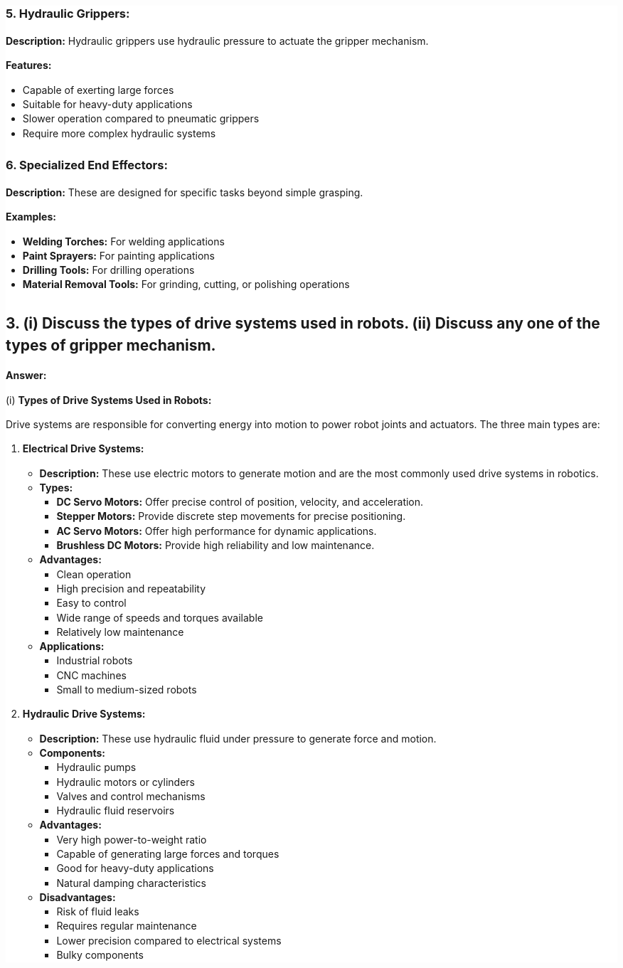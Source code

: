 ### 5. Hydraulic Grippers:

**Description:** Hydraulic grippers use hydraulic pressure to actuate the gripper mechanism.

**Features:**
- Capable of exerting large forces
- Suitable for heavy-duty applications
- Slower operation compared to pneumatic grippers
- Require more complex hydraulic systems

### 6. Specialized End Effectors:

**Description:** These are designed for specific tasks beyond simple grasping.

**Examples:**
- **Welding Torches:** For welding applications
- **Paint Sprayers:** For painting applications
- **Drilling Tools:** For drilling operations
- **Material Removal Tools:** For grinding, cutting, or polishing operations

## 3. (i) Discuss the types of drive systems used in robots. (ii) Discuss any one of the types of gripper mechanism.

**Answer:**

(i) **Types of Drive Systems Used in Robots:**

Drive systems are responsible for converting energy into motion to power robot joints and actuators. The three main types are:

1. **Electrical Drive Systems:**
   - **Description:** These use electric motors to generate motion and are the most commonly used drive systems in robotics.
   - **Types:**
     - **DC Servo Motors:** Offer precise control of position, velocity, and acceleration.
     - **Stepper Motors:** Provide discrete step movements for precise positioning.
     - **AC Servo Motors:** Offer high performance for dynamic applications.
     - **Brushless DC Motors:** Provide high reliability and low maintenance.
   - **Advantages:**
     - Clean operation
     - High precision and repeatability
     - Easy to control
     - Wide range of speeds and torques available
     - Relatively low maintenance
   - **Applications:**
     - Industrial robots
     - CNC machines
     - Small to medium-sized robots

2. **Hydraulic Drive Systems:**
   - **Description:** These use hydraulic fluid under pressure to generate force and motion.
   - **Components:**
     - Hydraulic pumps
     - Hydraulic motors or cylinders
     - Valves and control mechanisms
     - Hydraulic fluid reservoirs
   - **Advantages:**
     - Very high power-to-weight ratio
     - Capable of generating large forces and torques
     - Good for heavy-duty applications
     - Natural damping characteristics
   - **Disadvantages:**
     - Risk of fluid leaks
     - Requires regular maintenance
     - Lower precision compared to electrical systems
     - Bulky components